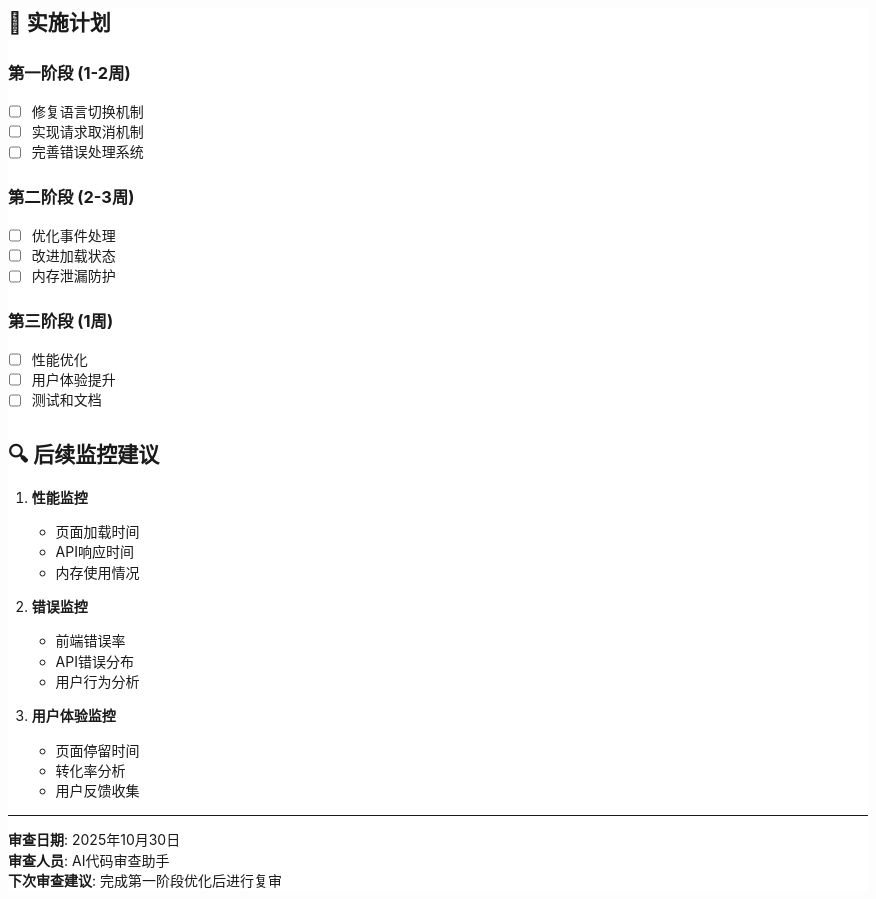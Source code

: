 ## 📝 实施计划

### 第一阶段 (1-2周)
- [ ] 修复语言切换机制
- [ ] 实现请求取消机制
- [ ] 完善错误处理系统

### 第二阶段 (2-3周)
- [ ] 优化事件处理
- [ ] 改进加载状态
- [ ] 内存泄漏防护

### 第三阶段 (1周)
- [ ] 性能优化
- [ ] 用户体验提升
- [ ] 测试和文档

## 🔍 后续监控建议

1. **性能监控**
   - 页面加载时间
   - API响应时间
   - 内存使用情况

2. **错误监控**
   - 前端错误率
   - API错误分布
   - 用户行为分析

3. **用户体验监控**
   - 页面停留时间
   - 转化率分析
   - 用户反馈收集

---

**审查日期**: 2025年10月30日  
**审查人员**: AI代码审查助手  
**下次审查建议**: 完成第一阶段优化后进行复审